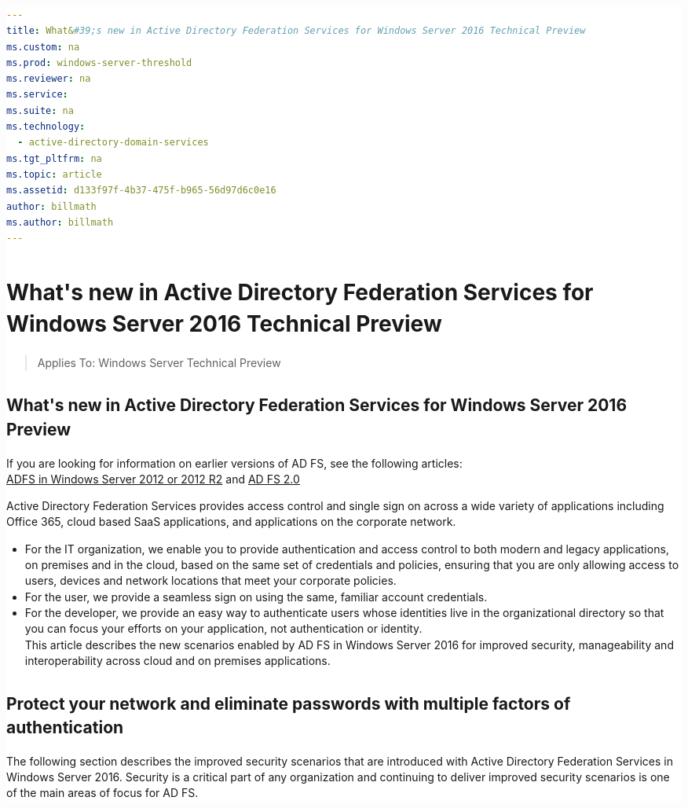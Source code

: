 ```yaml
---
title: What&#39;s new in Active Directory Federation Services for Windows Server 2016 Technical Preview
ms.custom: na
ms.prod: windows-server-threshold
ms.reviewer: na
ms.service: 
ms.suite: na
ms.technology: 
  - active-directory-domain-services
ms.tgt_pltfrm: na
ms.topic: article
ms.assetid: d133f97f-4b37-475f-b965-56d97d6c0e16
author: billmath
ms.author: billmath
---
```

# What&#39;s new in Active Directory Federation Services for Windows Server 2016 Technical Preview

>Applies To: Windows Server Technical Preview
  
## What's new in Active Directory Federation Services for Windows Server 2016 Preview  
If you are looking for information on earlier versions of AD FS, see the following articles:  
 [ADFS in Windows Server 2012 or 2012 R2](https://technet.microsoft.com/library/hh831502.aspx) and [AD FS 2.0](https://technet.microsoft.com/library/adfs2(v=ws.10).aspx)  
   
 Active Directory Federation Services provides access control and single sign on across a wide variety of applications including Office 365, cloud based SaaS applications, and applications on the corporate network.  
* For the IT organization, we enable you to provide authentication and access control to both modern and legacy applications, on premises and in the cloud, based on the same set of credentials and policies, ensuring that you are only allowing access to users, devices and network locations that meet your corporate policies.  
* For the user, we provide a seamless sign on using the same, familiar account credentials.  
* For the developer, we provide an easy way to authenticate users whose identities live in the organizational directory so that you can focus your efforts on your application, not authentication or identity.  
This article describes the new scenarios enabled by AD FS in Windows Server 2016 for improved security, manageability and interoperability across cloud and on premises applications.  
  
## Protect your network and eliminate passwords with multiple factors of authentication  
  
The following section describes the improved security scenarios that are introduced with Active Directory Federation Services in Windows Server 2016. Security is a critical part of any organization and continuing to deliver improved security scenarios is one of the main areas of focus for AD FS.  
  